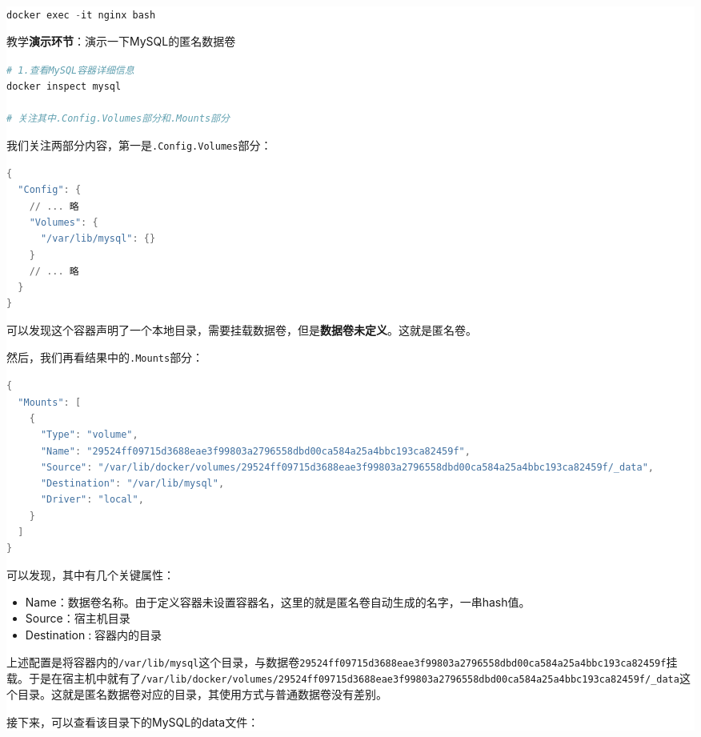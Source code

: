 ```PowerShell
docker exec -it nginx bash
```

教学**演示环节**：演示一下MySQL的匿名数据卷

```PowerShell
# 1.查看MySQL容器详细信息
docker inspect mysql

# 关注其中.Config.Volumes部分和.Mounts部分
```

我们关注两部分内容，第一是`.Config.Volumes`部分：

```PowerShell
{
  "Config": {
    // ... 略
    "Volumes": {
      "/var/lib/mysql": {}
    }
    // ... 略
  }
}
```

可以发现这个容器声明了一个本地目录，需要挂载数据卷，但是**数据卷未定义**。这就是匿名卷。

然后，我们再看结果中的`.Mounts`部分：

```PowerShell
{
  "Mounts": [
    {
      "Type": "volume",
      "Name": "29524ff09715d3688eae3f99803a2796558dbd00ca584a25a4bbc193ca82459f",
      "Source": "/var/lib/docker/volumes/29524ff09715d3688eae3f99803a2796558dbd00ca584a25a4bbc193ca82459f/_data",
      "Destination": "/var/lib/mysql",
      "Driver": "local",
    }
  ]
}
```

可以发现，其中有几个关键属性：

- Name：数据卷名称。由于定义容器未设置容器名，这里的就是匿名卷自动生成的名字，一串hash值。
- Source：宿主机目录
- Destination : 容器内的目录

上述配置是将容器内的`/var/lib/mysql`这个目录，与数据卷`29524ff09715d3688eae3f99803a2796558dbd00ca584a25a4bbc193ca82459f`挂载。于是在宿主机中就有了`/var/lib/docker/volumes/29524ff09715d3688eae3f99803a2796558dbd00ca584a25a4bbc193ca82459f/_data`这个目录。这就是匿名数据卷对应的目录，其使用方式与普通数据卷没有差别。

接下来，可以查看该目录下的MySQL的data文件：
